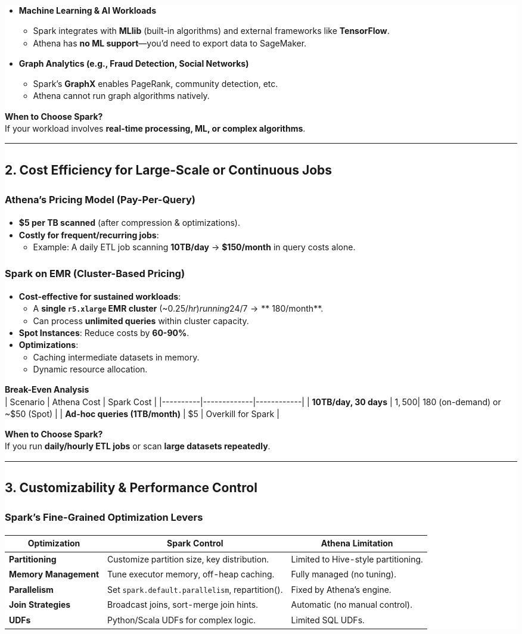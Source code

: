 - **Machine Learning & AI Workloads**  
  - Spark integrates with **MLlib** (built-in algorithms) and external frameworks like **TensorFlow**.  
  - Athena has **no ML support**—you’d need to export data to SageMaker.  

- **Graph Analytics (e.g., Fraud Detection, Social Networks)**  
  - Spark’s **GraphX** enables PageRank, community detection, etc.  
  - Athena cannot run graph algorithms natively.  

**When to Choose Spark?**  
If your workload involves **real-time processing, ML, or complex algorithms**.

---

## **2. Cost Efficiency for Large-Scale or Continuous Jobs**
### **Athena’s Pricing Model (Pay-Per-Query)**
- **$5 per TB scanned** (after compression & optimizations).  
- **Costly for frequent/recurring jobs**:  
  - Example: A daily ETL job scanning **10TB/day** → **$150/month** in query costs alone.  

### **Spark on EMR (Cluster-Based Pricing)**
- **Cost-effective for sustained workloads**:  
  - A **single `r5.xlarge` EMR cluster** (~$0.25/hr) running 24/7 → **~$180/month**.  
  - Can process **unlimited queries** within cluster capacity.  
- **Spot Instances**: Reduce costs by **60-90%**.  
- **Optimizations**:  
  - Caching intermediate datasets in memory.  
  - Dynamic resource allocation.  

**Break-Even Analysis**  
| Scenario | Athena Cost | Spark Cost |
|----------|-------------|------------|
| **10TB/day, 30 days** | $1,500 | ~$180 (on-demand) or ~$50 (Spot) |
| **Ad-hoc queries (1TB/month)** | $5 | Overkill for Spark |

**When to Choose Spark?**  
If you run **daily/hourly ETL jobs** or scan **large datasets repeatedly**.

---

## **3. Customizability & Performance Control**
### **Spark’s Fine-Grained Optimization Levers**
| Optimization | Spark Control | Athena Limitation |
|-------------|--------------|-------------------|
| **Partitioning** | Customize partition size, key distribution. | Limited to Hive-style partitioning. |
| **Memory Management** | Tune executor memory, off-heap caching. | Fully managed (no tuning). |
| **Parallelism** | Set `spark.default.parallelism`, repartition(). | Fixed by Athena’s engine. |
| **Join Strategies** | Broadcast joins, sort-merge join hints. | Automatic (no manual control). |
| **UDFs** | Python/Scala UDFs for complex logic. | Limited SQL UDFs. |

